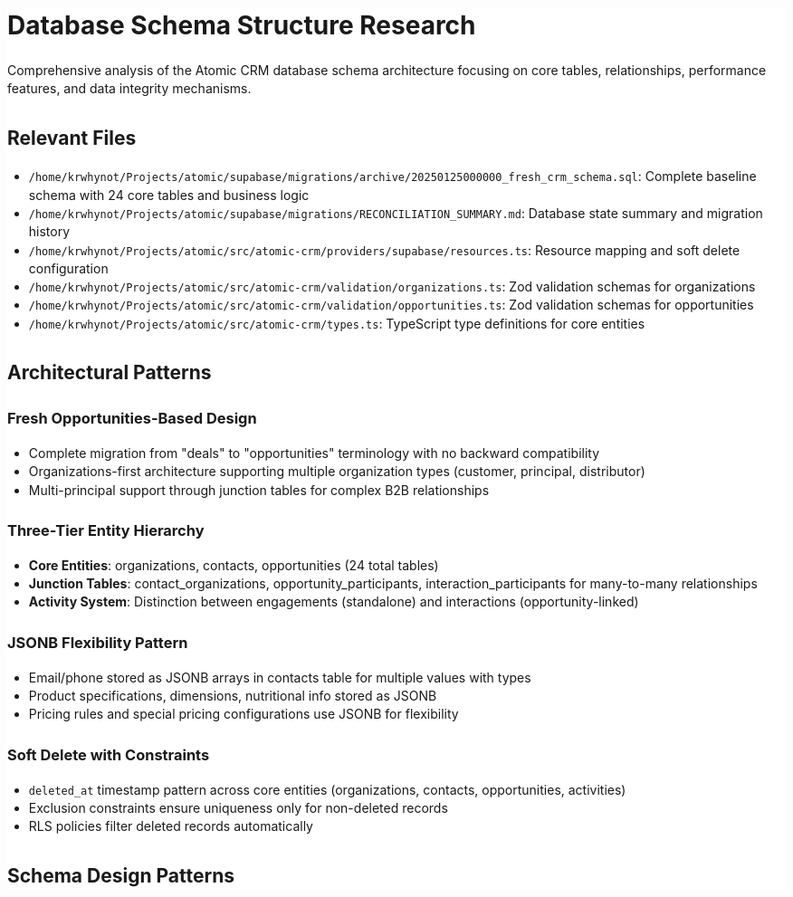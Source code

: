 # Database Schema Structure Research

Comprehensive analysis of the Atomic CRM database schema architecture focusing on core tables, relationships, performance features, and data integrity mechanisms.

## Relevant Files
- `/home/krwhynot/Projects/atomic/supabase/migrations/archive/20250125000000_fresh_crm_schema.sql`: Complete baseline schema with 24 core tables and business logic
- `/home/krwhynot/Projects/atomic/supabase/migrations/RECONCILIATION_SUMMARY.md`: Database state summary and migration history
- `/home/krwhynot/Projects/atomic/src/atomic-crm/providers/supabase/resources.ts`: Resource mapping and soft delete configuration
- `/home/krwhynot/Projects/atomic/src/atomic-crm/validation/organizations.ts`: Zod validation schemas for organizations
- `/home/krwhynot/Projects/atomic/src/atomic-crm/validation/opportunities.ts`: Zod validation schemas for opportunities
- `/home/krwhynot/Projects/atomic/src/atomic-crm/types.ts`: TypeScript type definitions for core entities

## Architectural Patterns

### **Fresh Opportunities-Based Design**
- Complete migration from "deals" to "opportunities" terminology with no backward compatibility
- Organizations-first architecture supporting multiple organization types (customer, principal, distributor)
- Multi-principal support through junction tables for complex B2B relationships

### **Three-Tier Entity Hierarchy**
- **Core Entities**: organizations, contacts, opportunities (24 total tables)
- **Junction Tables**: contact_organizations, opportunity_participants, interaction_participants for many-to-many relationships
- **Activity System**: Distinction between engagements (standalone) and interactions (opportunity-linked)

### **JSONB Flexibility Pattern**
- Email/phone stored as JSONB arrays in contacts table for multiple values with types
- Product specifications, dimensions, nutritional info stored as JSONB
- Pricing rules and special pricing configurations use JSONB for flexibility

### **Soft Delete with Constraints**
- `deleted_at` timestamp pattern across core entities (organizations, contacts, opportunities, activities)
- Exclusion constraints ensure uniqueness only for non-deleted records
- RLS policies filter deleted records automatically

## Schema Design Patterns
